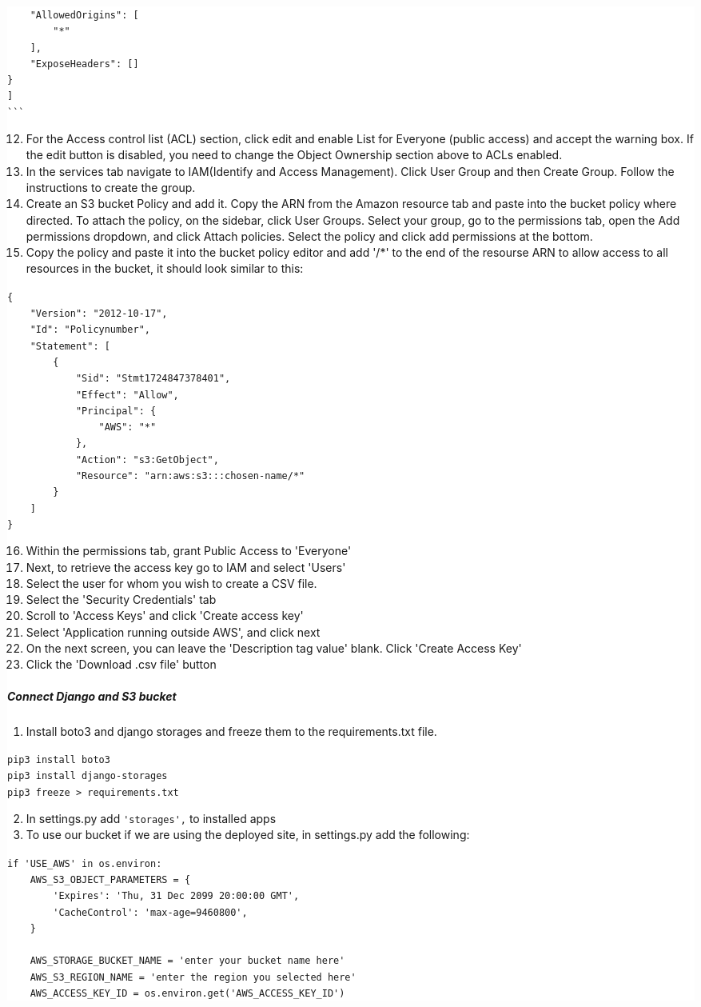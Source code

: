         "AllowedOrigins": [
            "*"
        ],
        "ExposeHeaders": []
    }
    ]
    ```
12. For the Access control list (ACL) section, click edit and enable List for Everyone (public access) and
accept the warning box. If the edit button is disabled, you need to change the Object Ownership
section above to ACLs enabled.
13. In the services tab navigate to IAM(Identify and Access Management). Click User Group and then Create Group. Follow the instructions to create the group.
14. Create an S3 bucket Policy and add it. Copy the ARN from the Amazon resource tab and paste into the bucket policy where directed. To attach the policy, on the sidebar, click User Groups. Select your group, go to the permissions
tab, open the Add permissions dropdown, and click Attach policies. Select the policy and click add permissions at the bottom.
15. Copy the policy and paste it into the bucket policy editor and add '/*' to the end of the resourse ARN to allow access to all resources in the bucket, it should look similar to this:
```
{
    "Version": "2012-10-17",
    "Id": "Policynumber",
    "Statement": [
        {
            "Sid": "Stmt1724847378401",
            "Effect": "Allow",
            "Principal": {
                "AWS": "*"
            },
            "Action": "s3:GetObject",
            "Resource": "arn:aws:s3:::chosen-name/*"
        }
    ]
}
```
16. Within the permissions tab, grant Public Access to 'Everyone'
17. Next, to retrieve the access key go to IAM and select 'Users'
18. Select the user for whom you wish to create a CSV file.
19. Select the 'Security Credentials' tab
20. Scroll to 'Access Keys' and click 'Create access key'
21. Select 'Application running outside AWS', and click next
22. On the next screen, you can leave the 'Description tag value' blank. Click 'Create Access Key'
22. Click the 'Download .csv file' button

##### Connect Django and S3 bucket
1. Install boto3 and django storages and freeze them to the requirements.txt file.
```
pip3 install boto3
pip3 install django-storages
pip3 freeze > requirements.txt
```
2. In settings.py add `'storages',` to installed apps
3. To use our bucket if we are using the deployed site, in settings.py add the following:
```
if 'USE_AWS' in os.environ:
    AWS_S3_OBJECT_PARAMETERS = {
        'Expires': 'Thu, 31 Dec 2099 20:00:00 GMT',
        'CacheControl': 'max-age=9460800',
    }
    
    AWS_STORAGE_BUCKET_NAME = 'enter your bucket name here'
    AWS_S3_REGION_NAME = 'enter the region you selected here'
    AWS_ACCESS_KEY_ID = os.environ.get('AWS_ACCESS_KEY_ID')
```